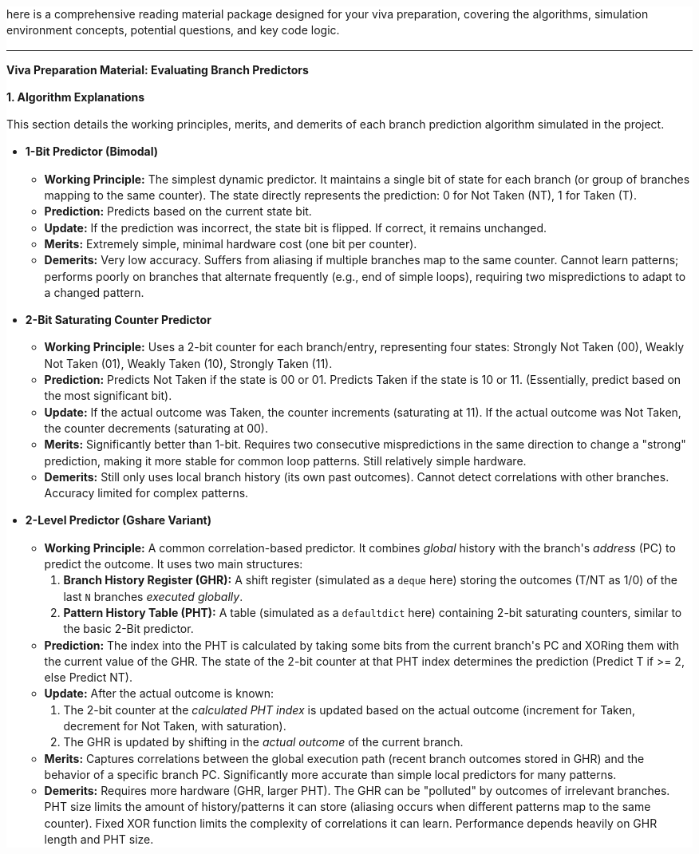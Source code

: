 here is a comprehensive reading material package designed for your viva preparation, covering the algorithms, simulation environment concepts, potential questions, and key code logic.

---

**Viva Preparation Material: Evaluating Branch Predictors**

**1. Algorithm Explanations**

This section details the working principles, merits, and demerits of each branch prediction algorithm simulated in the project.

*   **1-Bit Predictor (Bimodal)**
    *   **Working Principle:** The simplest dynamic predictor. It maintains a single bit of state for each branch (or group of branches mapping to the same counter). The state directly represents the prediction: 0 for Not Taken (NT), 1 for Taken (T).
    *   **Prediction:** Predicts based on the current state bit.
    *   **Update:** If the prediction was incorrect, the state bit is flipped. If correct, it remains unchanged.
    *   **Merits:** Extremely simple, minimal hardware cost (one bit per counter).
    *   **Demerits:** Very low accuracy. Suffers from aliasing if multiple branches map to the same counter. Cannot learn patterns; performs poorly on branches that alternate frequently (e.g., end of simple loops), requiring two mispredictions to adapt to a changed pattern.

*   **2-Bit Saturating Counter Predictor**
    *   **Working Principle:** Uses a 2-bit counter for each branch/entry, representing four states: Strongly Not Taken (00), Weakly Not Taken (01), Weakly Taken (10), Strongly Taken (11).
    *   **Prediction:** Predicts Not Taken if the state is 00 or 01. Predicts Taken if the state is 10 or 11. (Essentially, predict based on the most significant bit).
    *   **Update:** If the actual outcome was Taken, the counter increments (saturating at 11). If the actual outcome was Not Taken, the counter decrements (saturating at 00).
    *   **Merits:** Significantly better than 1-bit. Requires two consecutive mispredictions in the same direction to change a "strong" prediction, making it more stable for common loop patterns. Still relatively simple hardware.
    *   **Demerits:** Still only uses local branch history (its own past outcomes). Cannot detect correlations with other branches. Accuracy limited for complex patterns.

*   **2-Level Predictor (Gshare Variant)**
    *   **Working Principle:** A common correlation-based predictor. It combines *global* history with the branch's *address* (PC) to predict the outcome. It uses two main structures:
        1.  **Branch History Register (GHR):** A shift register (simulated as a `deque` here) storing the outcomes (T/NT as 1/0) of the last `N` branches *executed globally*.
        2.  **Pattern History Table (PHT):** A table (simulated as a `defaultdict` here) containing 2-bit saturating counters, similar to the basic 2-Bit predictor.
    *   **Prediction:** The index into the PHT is calculated by taking some bits from the current branch's PC and XORing them with the current value of the GHR. The state of the 2-bit counter at that PHT index determines the prediction (Predict T if >= 2, else Predict NT).
    *   **Update:** After the actual outcome is known:
        1.  The 2-bit counter at the *calculated PHT index* is updated based on the actual outcome (increment for Taken, decrement for Not Taken, with saturation).
        2.  The GHR is updated by shifting in the *actual outcome* of the current branch.
    *   **Merits:** Captures correlations between the global execution path (recent branch outcomes stored in GHR) and the behavior of a specific branch PC. Significantly more accurate than simple local predictors for many patterns.
    *   **Demerits:** Requires more hardware (GHR, larger PHT). The GHR can be "polluted" by outcomes of irrelevant branches. PHT size limits the amount of history/patterns it can store (aliasing occurs when different patterns map to the same counter). Fixed XOR function limits the complexity of correlations it can learn. Performance depends heavily on GHR length and PHT size.
